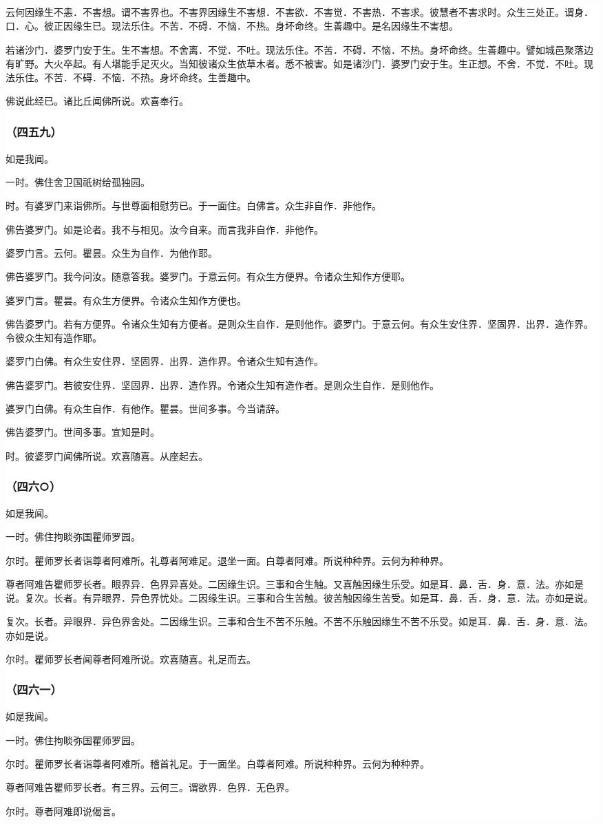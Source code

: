 云何因缘生不恚．不害想。谓不害界也。不害界因缘生不害想．不害欲．不害觉．不害热．不害求。彼慧者不害求时。众生三处正。谓身．口．心。彼正因缘生已。现法乐住。不苦．不碍．不恼．不热。身坏命终。生善趣中。是名因缘生不害想。

若诸沙门．婆罗门安于生。生不害想。不舍离．不觉．不吐。现法乐住。不苦．不碍．不恼．不热。身坏命终。生善趣中。譬如城邑聚落边有旷野。大火卒起。有人堪能手足灭火。当知彼诸众生依草木者。悉不被害。如是诸沙门．婆罗门安于生。生正想。不舍．不觉．不吐。现法乐住。不苦．不碍．不恼．不热。身坏命终。生善趣中。

佛说此经已。诸比丘闻佛所说。欢喜奉行。

### （四五九）

如是我闻。

一时。佛住舍卫国祇树给孤独园。

时。有婆罗门来诣佛所。与世尊面相慰劳已。于一面住。白佛言。众生非自作．非他作。

佛告婆罗门。如是论者。我不与相见。汝今自来。而言我非自作．非他作。

婆罗门言。云何。瞿昙。众生为自作．为他作耶。

佛告婆罗门。我今问汝。随意答我。婆罗门。于意云何。有众生方便界。令诸众生知作方便耶。

婆罗门言。瞿昙。有众生方便界。令诸众生知作方便也。

佛告婆罗门。若有方便界。令诸众生知有方便者。是则众生自作．是则他作。婆罗门。于意云何。有众生安住界．坚固界．出界．造作界。令彼众生知有造作耶。

婆罗门白佛。有众生安住界．坚固界．出界．造作界。令诸众生知有造作。

佛告婆罗门。若彼安住界．坚固界．出界．造作界。令诸众生知有造作者。是则众生自作．是则他作。

婆罗门白佛。有众生自作．有他作。瞿昙。世间多事。今当请辞。

佛告婆罗门。世间多事。宜知是时。

时。彼婆罗门闻佛所说。欢喜随喜。从座起去。

### （四六○）

如是我闻。

一时。佛住拘睒弥国瞿师罗园。

尔时。瞿师罗长者诣尊者阿难所。礼尊者阿难足。退坐一面。白尊者阿难。所说种种界。云何为种种界。

尊者阿难告瞿师罗长者。眼界异．色界异喜处。二因缘生识。三事和合生触。又喜触因缘生乐受。如是耳．鼻．舌．身．意．法。亦如是说。复次。长者。有异眼界．异色界忧处。二因缘生识。三事和合生苦触。彼苦触因缘生苦受。如是耳．鼻．舌．身．意．法。亦如是说。

复次。长者。异眼界．异色界舍处。二因缘生识。三事和合生不苦不乐触。不苦不乐触因缘生不苦不乐受。如是耳．鼻．舌．身．意．法。亦如是说。

尔时。瞿师罗长者闻尊者阿难所说。欢喜随喜。礼足而去。

### （四六一）

如是我闻。

一时。佛住拘睒弥国瞿师罗园。

尔时。瞿师罗长者诣尊者阿难所。稽首礼足。于一面坐。白尊者阿难。所说种种界。云何为种种界。

尊者阿难告瞿师罗长者。有三界。云何三。谓欲界．色界．无色界。

尔时。尊者阿难即说偈言。
